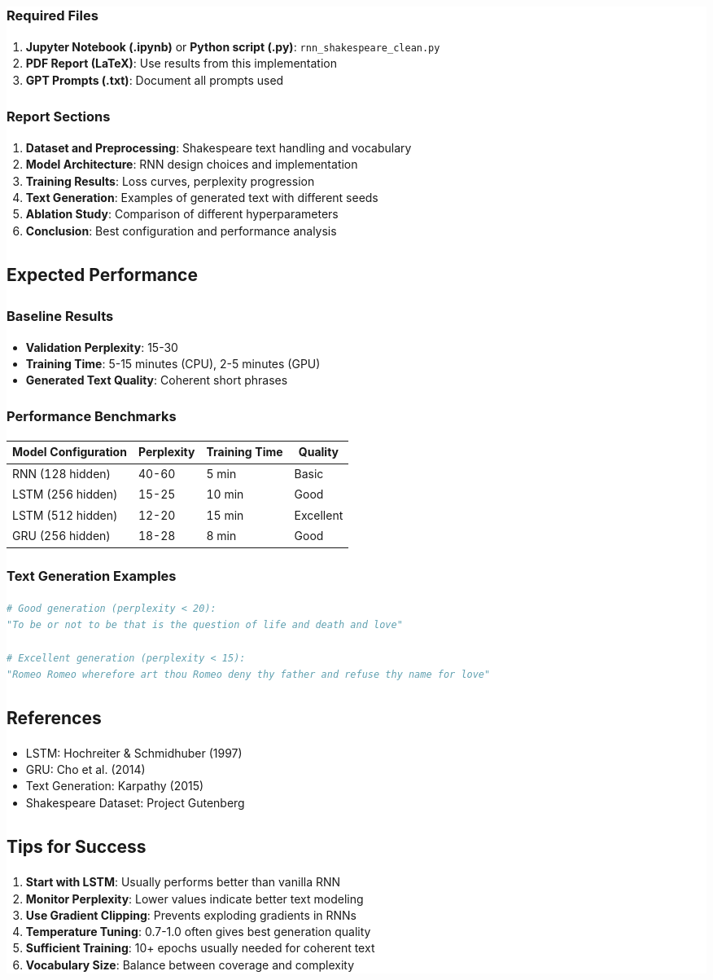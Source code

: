### Required Files
1. **Jupyter Notebook (.ipynb)** or **Python script (.py)**: `rnn_shakespeare_clean.py`
2. **PDF Report (LaTeX)**: Use results from this implementation
3. **GPT Prompts (.txt)**: Document all prompts used

### Report Sections
1. **Dataset and Preprocessing**: Shakespeare text handling and vocabulary
2. **Model Architecture**: RNN design choices and implementation
3. **Training Results**: Loss curves, perplexity progression
4. **Text Generation**: Examples of generated text with different seeds
5. **Ablation Study**: Comparison of different hyperparameters
6. **Conclusion**: Best configuration and performance analysis

## Expected Performance

### Baseline Results
- **Validation Perplexity**: 15-30
- **Training Time**: 5-15 minutes (CPU), 2-5 minutes (GPU)
- **Generated Text Quality**: Coherent short phrases

### Performance Benchmarks
| Model Configuration | Perplexity | Training Time | Quality |
|--------------------|------------|---------------|---------|
| RNN (128 hidden) | 40-60 | 5 min | Basic |
| LSTM (256 hidden) | 15-25 | 10 min | Good |
| LSTM (512 hidden) | 12-20 | 15 min | Excellent |
| GRU (256 hidden) | 18-28 | 8 min | Good |

### Text Generation Examples
```python
# Good generation (perplexity < 20):
"To be or not to be that is the question of life and death and love"

# Excellent generation (perplexity < 15):
"Romeo Romeo wherefore art thou Romeo deny thy father and refuse thy name for love"
```

## References
- LSTM: Hochreiter & Schmidhuber (1997)
- GRU: Cho et al. (2014)
- Text Generation: Karpathy (2015)
- Shakespeare Dataset: Project Gutenberg

## Tips for Success

1. **Start with LSTM**: Usually performs better than vanilla RNN
2. **Monitor Perplexity**: Lower values indicate better text modeling
3. **Use Gradient Clipping**: Prevents exploding gradients in RNNs
4. **Temperature Tuning**: 0.7-1.0 often gives best generation quality
5. **Sufficient Training**: 10+ epochs usually needed for coherent text
6. **Vocabulary Size**: Balance between coverage and complexity
